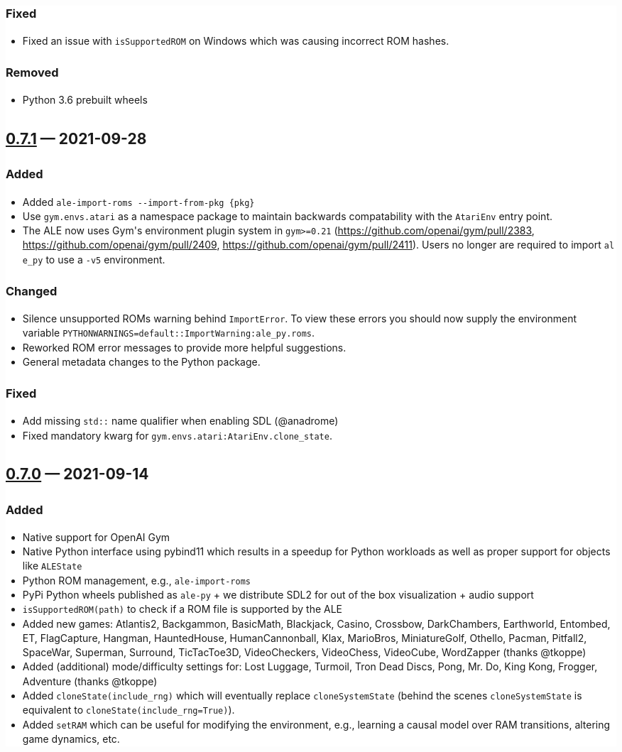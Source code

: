 ### Fixed

- Fixed an issue with `isSupportedROM` on Windows which was causing incorrect ROM hashes.

### Removed

- Python 3.6 prebuilt wheels

## [0.7.1] — 2021-09-28

### Added

- Added `ale-import-roms --import-from-pkg {pkg}`
- Use `gym.envs.atari` as a namespace package to maintain backwards compatability with the `AtariEnv` entry point.
- The ALE now uses Gym's environment plugin system in `gym>=0.21` (https://github.com/openai/gym/pull/2383, https://github.com/openai/gym/pull/2409, https://github.com/openai/gym/pull/2411). Users no longer are required to import `ale_py` to use a `-v5` environment.

### Changed

- Silence unsupported ROMs warning behind `ImportError`. To view these errors you should now supply the environment variable `PYTHONWARNINGS=default::ImportWarning:ale_py.roms`.
- Reworked ROM error messages to provide more helpful suggestions.
- General metadata changes to the Python package.

### Fixed

- Add missing `std::` name qualifier when enabling SDL (@anadrome)
- Fixed mandatory kwarg for `gym.envs.atari:AtariEnv.clone_state`.

## [0.7.0] — 2021-09-14

### Added

- Native support for OpenAI Gym
- Native Python interface using pybind11 which results in a speedup for Python workloads as well as proper support for objects like `ALEState`
- Python ROM management, e.g., `ale-import-roms`
- PyPi Python wheels published as `ale-py` + we distribute SDL2 for out of the box visualization + audio support
- `isSupportedROM(path)` to check if a ROM file is supported by the ALE
- Added new games: Atlantis2, Backgammon, BasicMath, Blackjack, Casino, Crossbow, DarkChambers, Earthworld, Entombed, ET, FlagCapture, Hangman, HauntedHouse, HumanCannonball, Klax, MarioBros, MiniatureGolf, Othello, Pacman, Pitfall2, SpaceWar, Superman, Surround, TicTacToe3D, VideoCheckers, VideoChess, VideoCube, WordZapper (thanks @tkoppe)
- Added (additional) mode/difficulty settings for: Lost Luggage, Turmoil, Tron Dead Discs, Pong, Mr. Do, King Kong, Frogger, Adventure (thanks @tkoppe)
- Added `cloneState(include_rng)` which will eventually replace `cloneSystemState` (behind the scenes `cloneSystemState` is equivalent to `cloneState(include_rng=True)`).
- Added `setRAM` which can be useful for modifying the environment, e.g., learning a causal model over RAM transitions, altering game dynamics, etc.


[unreleased]: https://github.com/mgbellemare/Arcade-Learning-Environment/compare/v0.8.1...HEAD
[0.8.1]: https://github.com/mgbellemare/Arcade-Learning-Environment/compare/v0.8.0...v0.8.1
[0.8.0]: https://github.com/mgbellemare/Arcade-Learning-Environment/compare/v0.7.5...v0.8.0
[0.7.5]: https://github.com/mgbellemare/Arcade-Learning-Environment/compare/v0.7.4...v0.7.5
[0.7.4]: https://github.com/mgbellemare/Arcade-Learning-Environment/compare/v0.7.3...v0.7.4
[0.7.3]: https://github.com/mgbellemare/Arcade-Learning-Environment/compare/v0.7.2...v0.7.3
[0.7.2]: https://github.com/mgbellemare/Arcade-Learning-Environment/compare/v0.7.1...v0.7.2
[0.7.1]: https://github.com/mgbellemare/Arcade-Learning-Environment/compare/v0.7.0...v0.7.1
[0.7.0]: https://github.com/mgbellemare/Arcade-Learning-Environment/compare/v0.6.1...v0.7.0
[0.6.1]: https://github.com/mgbellemare/Arcade-Learning-Environment/compare/v0.6.0...v0.6.1
[0.6.0]: https://github.com/mgbellemare/Arcade-Learning-Environment/compare/v0.5.2...v0.6.0
[0.5.2]: https://github.com/mgbellemare/Arcade-Learning-Environment/compare/v0.5.1...v0.5.2
[0.5.1]: https://github.com/mgbellemare/Arcade-Learning-Environment/compare/v0.5.0...v0.5.1
[0.5.0]: https://github.com/mgbellemare/Arcade-Learning-Environment/compare/aa433a4b401bc3e7113c494edfc90500bc4afc78...v0.5.0
[0.4.4]: https://github.com/mgbellemare/Arcade-Learning-Environment/compare/d93189e0f00b5cb10120134ca965d8a5d3124581...aa433a4b401bc3e7113c494edfc90500bc4afc78
[0.4.3]: https://github.com/mgbellemare/Arcade-Learning-Environment/compare/b905e07ead43d07f386b35128e7eff60595e1581...d93189e0f00b5cb10120134ca965d8a5d3124581
[0.4.2]: https://github.com/mgbellemare/Arcade-Learning-Environment/compare/ba33f16376b545462666268194e8f72df82c1a3a...b905e07ead43d07f386b35128e7eff60595e1581
[0.4.1]: https://github.com/mgbellemare/Arcade-Learning-Environment/compare/84f9678d713695314570e0f183072f36e177a364...ba33f16376b545462666268194e8f72df82c1a3a
[0.4.0]: https://github.com/mgbellemare/Arcade-Learning-Environment/compare/5c45f643a78ef96ade23928fd6a3740172ec1e35...84f9678d713695314570e0f183072f36e177a364